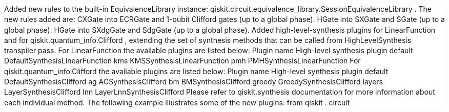 Added new rules to the built-in
EquivalenceLibrary
instance:
qiskit.circuit.equivalence_library.SessionEquivalenceLibrary
. The new rules added are:
CXGate
into
ECRGate
and 1-qubit Clifford gates (up to a global phase).
HGate
into
SXGate
and
SGate
(up to a global phase).
HGate
into
SXdgGate
and
SdgGate
(up to a global phase).
Added high-level-synthesis plugins for
LinearFunction
and for
qiskit.quantum_info.Clifford
, extending the set of synthesis methods that can be called from
HighLevelSynthesis
transpiler pass.
For
LinearFunction
the available plugins are listed below:
Plugin name
High-level synthesis plugin
default
DefaultSynthesisLinearFunction
kms
KMSSynthesisLinearFunction
pmh
PMHSynthesisLinearFunction
For
qiskit.quantum_info.Clifford
the available plugins are listed below:
Plugin name
High-level synthesis plugin
default
DefaultSynthesisClifford
ag
AGSynthesisClifford
bm
BMSynthesisClifford
greedy
GreedySynthesisClifford
layers
LayerSynthesisClifford
lnn
LayerLnnSynthesisClifford
Please refer to
qiskit.synthesis
documentation for more information about each individual method.
The following example illustrates some of the new plugins:
from
qiskit
.
circuit